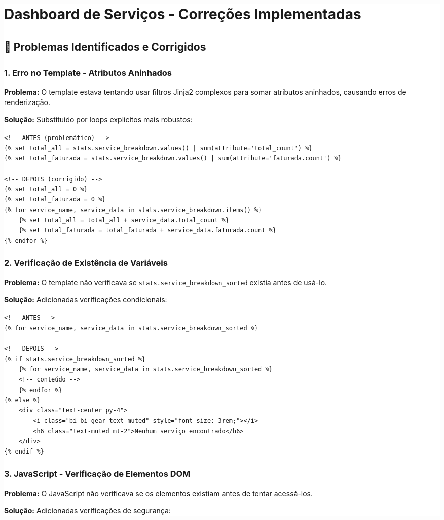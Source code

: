 # Dashboard de Serviços - Correções Implementadas

## 🐛 Problemas Identificados e Corrigidos

### 1. **Erro no Template - Atributos Aninhados**
**Problema:** O template estava tentando usar filtros Jinja2 complexos para somar atributos aninhados, causando erros de renderização.

**Solução:** Substituído por loops explícitos mais robustos:

```jinja2
<!-- ANTES (problemático) -->
{% set total_all = stats.service_breakdown.values() | sum(attribute='total_count') %}
{% set total_faturada = stats.service_breakdown.values() | sum(attribute='faturada.count') %}

<!-- DEPOIS (corrigido) -->
{% set total_all = 0 %}
{% set total_faturada = 0 %}
{% for service_name, service_data in stats.service_breakdown.items() %}
    {% set total_all = total_all + service_data.total_count %}
    {% set total_faturada = total_faturada + service_data.faturada.count %}
{% endfor %}
```

### 2. **Verificação de Existência de Variáveis**
**Problema:** O template não verificava se `stats.service_breakdown_sorted` existia antes de usá-lo.

**Solução:** Adicionadas verificações condicionais:

```jinja2
<!-- ANTES -->
{% for service_name, service_data in stats.service_breakdown_sorted %}

<!-- DEPOIS -->
{% if stats.service_breakdown_sorted %}
    {% for service_name, service_data in stats.service_breakdown_sorted %}
    <!-- conteúdo -->
    {% endfor %}
{% else %}
    <div class="text-center py-4">
        <i class="bi bi-gear text-muted" style="font-size: 3rem;"></i>
        <h6 class="text-muted mt-2">Nenhum serviço encontrado</h6>
    </div>
{% endif %}
```

### 3. **JavaScript - Verificação de Elementos DOM**
**Problema:** O JavaScript não verificava se os elementos existiam antes de tentar acessá-los.

**Solução:** Adicionadas verificações de segurança:
